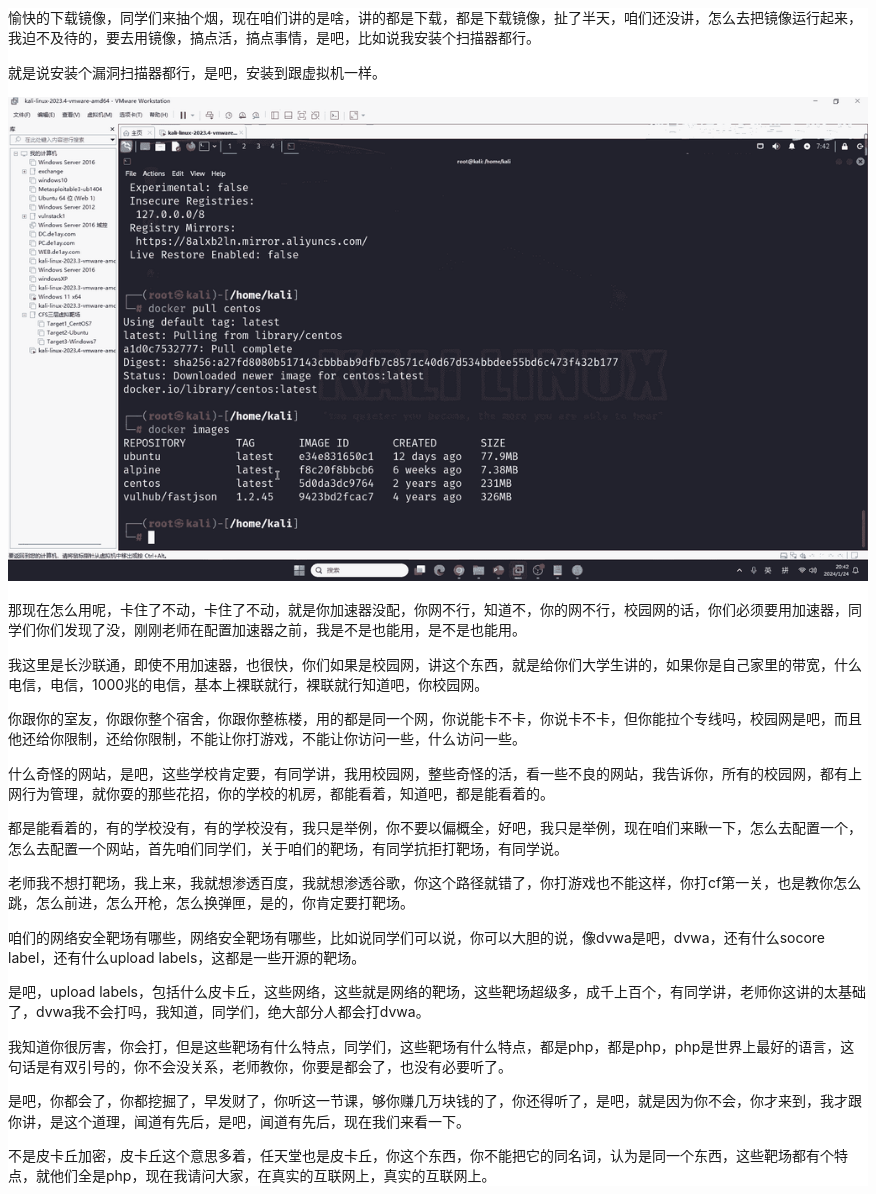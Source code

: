 愉快的下载镜像，同学们来抽个烟，现在咱们讲的是啥，讲的都是下载，都是下载镜像，扯了半天，咱们还没讲，怎么去把镜像运行起来，我迫不及待的，要去用镜像，搞点活，搞点事情，是吧，比如说我安装个扫描器都行。

就是说安装个漏洞扫描器都行，是吧，安装到跟虚拟机一样。

![](img/fb27c6fd5d9a4418c10450a24793d531_31.png)

那现在怎么用呢，卡住了不动，卡住了不动，就是你加速器没配，你网不行，知道不，你的网不行，校园网的话，你们必须要用加速器，同学们你们发现了没，刚刚老师在配置加速器之前，我是不是也能用，是不是也能用。

我这里是长沙联通，即使不用加速器，也很快，你们如果是校园网，讲这个东西，就是给你们大学生讲的，如果你是自己家里的带宽，什么电信，电信，1000兆的电信，基本上裸联就行，裸联就行知道吧，你校园网。

你跟你的室友，你跟你整个宿舍，你跟你整栋楼，用的都是同一个网，你说能卡不卡，你说卡不卡，但你能拉个专线吗，校园网是吧，而且他还给你限制，还给你限制，不能让你打游戏，不能让你访问一些，什么访问一些。

什么奇怪的网站，是吧，这些学校肯定要，有同学讲，我用校园网，整些奇怪的活，看一些不良的网站，我告诉你，所有的校园网，都有上网行为管理，就你耍的那些花招，你的学校的机房，都能看着，知道吧，都是能看着的。

都是能看着的，有的学校没有，有的学校没有，我只是举例，你不要以偏概全，好吧，我只是举例，现在咱们来瞅一下，怎么去配置一个，怎么去配置一个网站，首先咱们同学们，关于咱们的靶场，有同学抗拒打靶场，有同学说。

老师我不想打靶场，我上来，我就想渗透百度，我就想渗透谷歌，你这个路径就错了，你打游戏也不能这样，你打cf第一关，也是教你怎么跳，怎么前进，怎么开枪，怎么换弹匣，是的，你肯定要打靶场。

咱们的网络安全靶场有哪些，网络安全靶场有哪些，比如说同学们可以说，你可以大胆的说，像dvwa是吧，dvwa，还有什么socore label，还有什么upload labels，这都是一些开源的靶场。

是吧，upload labels，包括什么皮卡丘，这些网络，这些就是网络的靶场，这些靶场超级多，成千上百个，有同学讲，老师你这讲的太基础了，dvwa我不会打吗，我知道，同学们，绝大部分人都会打dvwa。

我知道你很厉害，你会打，但是这些靶场有什么特点，同学们，这些靶场有什么特点，都是php，都是php，php是世界上最好的语言，这句话是有双引号的，你不会没关系，老师教你，你要是都会了，也没有必要听了。

是吧，你都会了，你都挖掘了，早发财了，你听这一节课，够你赚几万块钱的了，你还得听了，是吧，就是因为你不会，你才来到，我才跟你讲，是这个道理，闻道有先后，是吧，闻道有先后，现在我们来看一下。

不是皮卡丘加密，皮卡丘这个意思多着，任天堂也是皮卡丘，你这个东西，你不能把它的同名词，认为是同一个东西，这些靶场都有个特点，就他们全是php，现在我请问大家，在真实的互联网上，真实的互联网上。
